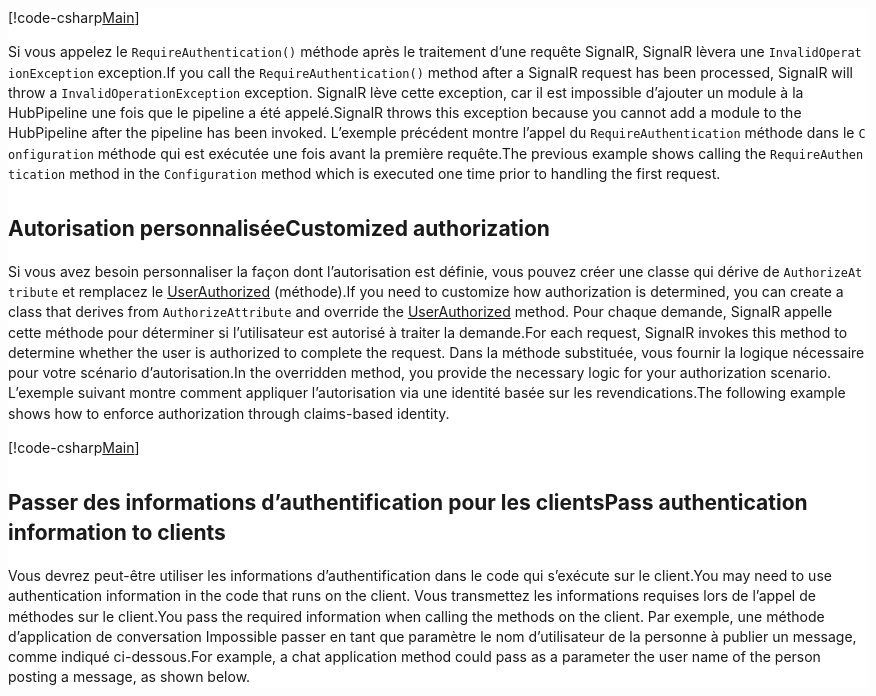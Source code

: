 [!code-csharp[Main](hub-authorization/samples/sample3.cs)]

<span data-ttu-id="37d26-151">Si vous appelez le `RequireAuthentication()` méthode après le traitement d’une requête SignalR, SignalR lèvera une `InvalidOperationException` exception.</span><span class="sxs-lookup"><span data-stu-id="37d26-151">If you call the `RequireAuthentication()` method after a SignalR request has been processed, SignalR will throw a `InvalidOperationException` exception.</span></span> <span data-ttu-id="37d26-152">SignalR lève cette exception, car il est impossible d’ajouter un module à la HubPipeline une fois que le pipeline a été appelé.</span><span class="sxs-lookup"><span data-stu-id="37d26-152">SignalR throws this exception because you cannot add a module to the HubPipeline after the pipeline has been invoked.</span></span> <span data-ttu-id="37d26-153">L’exemple précédent montre l’appel du `RequireAuthentication` méthode dans le `Configuration` méthode qui est exécutée une fois avant la première requête.</span><span class="sxs-lookup"><span data-stu-id="37d26-153">The previous example shows calling the `RequireAuthentication` method in the `Configuration` method which is executed one time prior to handling the first request.</span></span>

<a id="custom"></a>

## <a name="customized-authorization"></a><span data-ttu-id="37d26-154">Autorisation personnalisée</span><span class="sxs-lookup"><span data-stu-id="37d26-154">Customized authorization</span></span>

<span data-ttu-id="37d26-155">Si vous avez besoin personnaliser la façon dont l’autorisation est définie, vous pouvez créer une classe qui dérive de `AuthorizeAttribute` et remplacez le [UserAuthorized](https://msdn.microsoft.com/en-us/library/microsoft.aspnet.signalr.authorizeattribute.userauthorized(v=vs.111).aspx) (méthode).</span><span class="sxs-lookup"><span data-stu-id="37d26-155">If you need to customize how authorization is determined, you can create a class that derives from `AuthorizeAttribute` and override the [UserAuthorized](https://msdn.microsoft.com/en-us/library/microsoft.aspnet.signalr.authorizeattribute.userauthorized(v=vs.111).aspx) method.</span></span> <span data-ttu-id="37d26-156">Pour chaque demande, SignalR appelle cette méthode pour déterminer si l’utilisateur est autorisé à traiter la demande.</span><span class="sxs-lookup"><span data-stu-id="37d26-156">For each request, SignalR invokes this method to determine whether the user is authorized to complete the request.</span></span> <span data-ttu-id="37d26-157">Dans la méthode substituée, vous fournir la logique nécessaire pour votre scénario d’autorisation.</span><span class="sxs-lookup"><span data-stu-id="37d26-157">In the overridden method, you provide the necessary logic for your authorization scenario.</span></span> <span data-ttu-id="37d26-158">L’exemple suivant montre comment appliquer l’autorisation via une identité basée sur les revendications.</span><span class="sxs-lookup"><span data-stu-id="37d26-158">The following example shows how to enforce authorization through claims-based identity.</span></span>

[!code-csharp[Main](hub-authorization/samples/sample4.cs)]

<a id="passauth"></a>

## <a name="pass-authentication-information-to-clients"></a><span data-ttu-id="37d26-159">Passer des informations d’authentification pour les clients</span><span class="sxs-lookup"><span data-stu-id="37d26-159">Pass authentication information to clients</span></span>

<span data-ttu-id="37d26-160">Vous devrez peut-être utiliser les informations d’authentification dans le code qui s’exécute sur le client.</span><span class="sxs-lookup"><span data-stu-id="37d26-160">You may need to use authentication information in the code that runs on the client.</span></span> <span data-ttu-id="37d26-161">Vous transmettez les informations requises lors de l’appel de méthodes sur le client.</span><span class="sxs-lookup"><span data-stu-id="37d26-161">You pass the required information when calling the methods on the client.</span></span> <span data-ttu-id="37d26-162">Par exemple, une méthode d’application de conversation Impossible passer en tant que paramètre le nom d’utilisateur de la personne à publier un message, comme indiqué ci-dessous.</span><span class="sxs-lookup"><span data-stu-id="37d26-162">For example, a chat application method could pass as a parameter the user name of the person posting a message, as shown below.</span></span>
